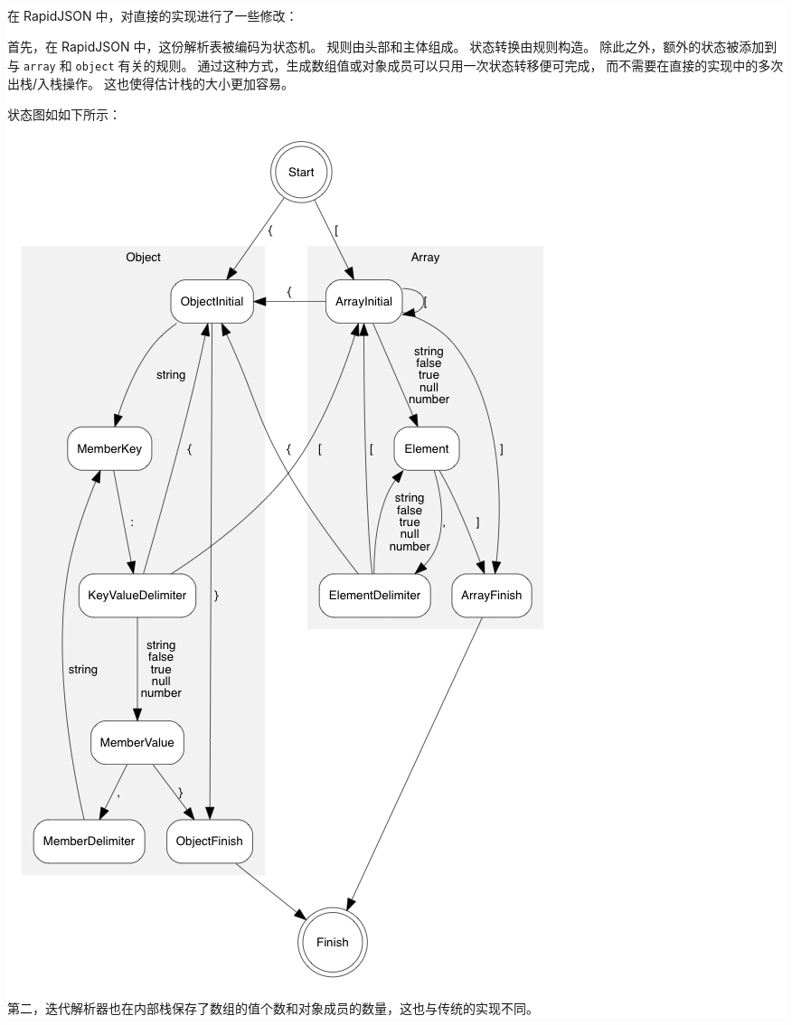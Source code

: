 在 RapidJSON 中，对直接的实现进行了一些修改：

首先，在 RapidJSON 中，这份解析表被编码为状态机。
规则由头部和主体组成。
状态转换由规则构造。
除此之外，额外的状态被添加到与 `array` 和 `object` 有关的规则。
通过这种方式，生成数组值或对象成员可以只用一次状态转移便可完成，
而不需要在直接的实现中的多次出栈/入栈操作。
这也使得估计栈的大小更加容易。

状态图如如下所示：

![状态图](diagram/iterative-parser-states-diagram.png)

第二，迭代解析器也在内部栈保存了数组的值个数和对象成员的数量，这也与传统的实现不同。
